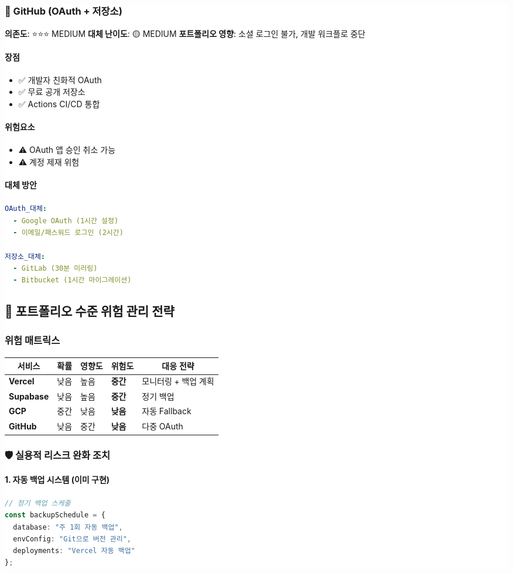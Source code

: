 ### 🐙 GitHub (OAuth + 저장소)
**의존도**: ⭐⭐⭐ MEDIUM
**대체 난이도**: 🟡 MEDIUM
**포트폴리오 영향**: 소셜 로그인 불가, 개발 워크플로 중단

#### 장점
- ✅ 개발자 친화적 OAuth
- ✅ 무료 공개 저장소
- ✅ Actions CI/CD 통합

#### 위험요소
- ⚠️ OAuth 앱 승인 취소 가능
- ⚠️ 계정 제재 위험

#### 대체 방안
```yaml
OAuth_대체:
  - Google OAuth (1시간 설정)
  - 이메일/패스워드 로그인 (2시간)

저장소_대체:
  - GitLab (30분 미러링)
  - Bitbucket (1시간 마이그레이션)
```

## 🎯 포트폴리오 수준 위험 관리 전략

### 위험 매트릭스

| 서비스 | 확률 | 영향도 | 위험도 | 대응 전략 |
|--------|------|--------|--------|-----------|
| **Vercel** | 낮음 | 높음 | **중간** | 모니터링 + 백업 계획 |
| **Supabase** | 낮음 | 높음 | **중간** | 정기 백업 |
| **GCP** | 중간 | 낮음 | **낮음** | 자동 Fallback |
| **GitHub** | 낮음 | 중간 | **낮음** | 다중 OAuth |

### 🛡️ 실용적 리스크 완화 조치

#### 1. 자동 백업 시스템 (이미 구현)
```typescript
// 정기 백업 스케줄
const backupSchedule = {
  database: "주 1회 자동 백업",
  envConfig: "Git으로 버전 관리",
  deployments: "Vercel 자동 백업"
};
```

